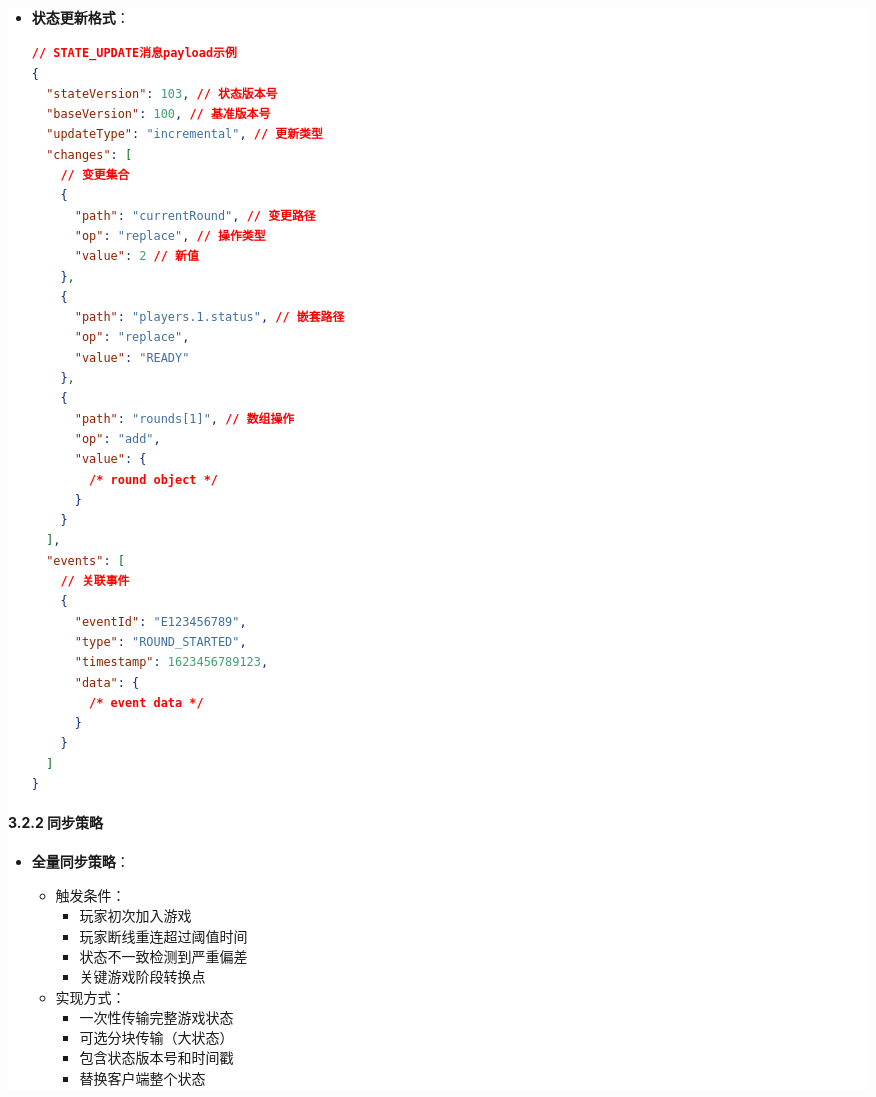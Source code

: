 - **状态更新格式**：
  ```json
  // STATE_UPDATE消息payload示例
  {
    "stateVersion": 103, // 状态版本号
    "baseVersion": 100, // 基准版本号
    "updateType": "incremental", // 更新类型
    "changes": [
      // 变更集合
      {
        "path": "currentRound", // 变更路径
        "op": "replace", // 操作类型
        "value": 2 // 新值
      },
      {
        "path": "players.1.status", // 嵌套路径
        "op": "replace",
        "value": "READY"
      },
      {
        "path": "rounds[1]", // 数组操作
        "op": "add",
        "value": {
          /* round object */
        }
      }
    ],
    "events": [
      // 关联事件
      {
        "eventId": "E123456789",
        "type": "ROUND_STARTED",
        "timestamp": 1623456789123,
        "data": {
          /* event data */
        }
      }
    ]
  }
  ```

#### 3.2.2 同步策略

- **全量同步策略**：

  - 触发条件：
    - 玩家初次加入游戏
    - 玩家断线重连超过阈值时间
    - 状态不一致检测到严重偏差
    - 关键游戏阶段转换点
  - 实现方式：
    - 一次性传输完整游戏状态
    - 可选分块传输（大状态）
    - 包含状态版本号和时间戳
    - 替换客户端整个状态
